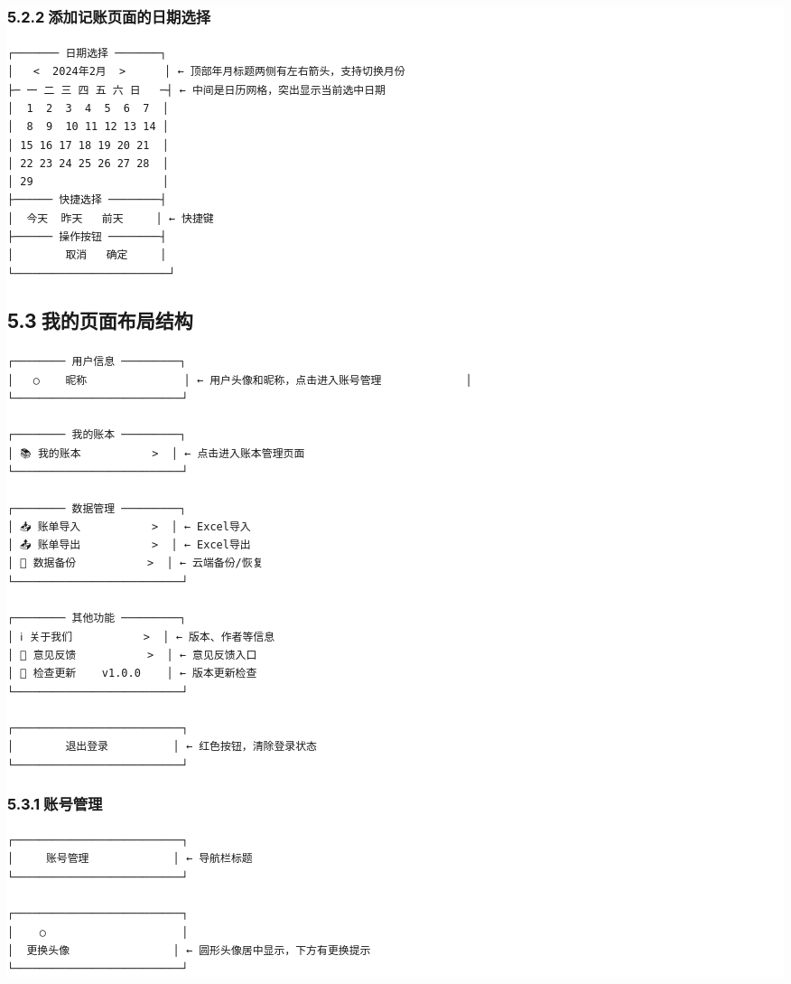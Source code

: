 ### 5.2.2 添加记账页面的日期选择 
    
    
    ┌─────── 日期选择 ───────┐
    │   <  2024年2月  >      │ ← 顶部年月标题两侧有左右箭头，支持切换月份
    ├─ 一 二 三 四 五 六 日   ─┤ ← 中间是日历网格，突出显示当前选中日期
    │  1  2  3  4  5  6  7  │
    │  8  9  10 11 12 13 14 │
    │ 15 16 17 18 19 20 21  │
    │ 22 23 24 25 26 27 28  │
    │ 29                    │
    ├────── 快捷选择 ────────┤
    │  今天  昨天   前天     │ ← 快捷键
    ├────── 操作按钮 ────────┤
    │        取消   确定     │
    └────────────────────────┘

  

## 5.3 我的页面布局结构
    
    
    ┌──────── 用户信息 ─────────┐
    │   ○    昵称               │ ← 用户头像和昵称，点击进入账号管理             │
    └──────────────────────────┘
    
    ┌──────── 我的账本 ─────────┐
    │ 📚 我的账本           >  │ ← 点击进入账本管理页面
    └──────────────────────────┘
    
    ┌──────── 数据管理 ─────────┐
    │ 📥 账单导入           >  │ ← Excel导入
    │ 📤 账单导出           >  │ ← Excel导出
    │ 💾 数据备份           >  │ ← 云端备份/恢复
    └──────────────────────────┘
    
    ┌──────── 其他功能 ─────────┐
    │ ℹ️ 关于我们           >  │ ← 版本、作者等信息
    │ 💬 意见反馈           >  │ ← 意见反馈入口
    │ 🔄 检查更新    v1.0.0    │ ← 版本更新检查
    └──────────────────────────┘
    
    ┌──────────────────────────┐
    │        退出登录          │ ← 红色按钮，清除登录状态
    └──────────────────────────┘

### 5.3.1 账号管理
    
    
    ┌──────────────────────────┐
    │     账号管理             │ ← 导航栏标题
    └──────────────────────────┘
    
    ┌──────────────────────────┐
    │    ○                     │ 
    │  更换头像                │ ← 圆形头像居中显示，下方有更换提示
    └──────────────────────────┘
    